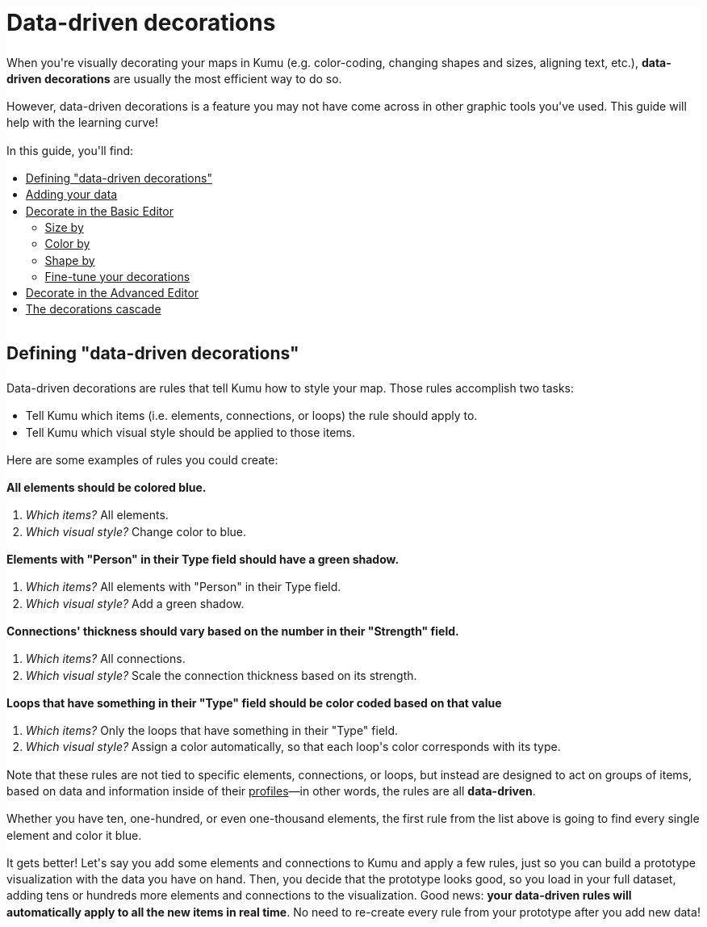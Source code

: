 # Data-driven decorations

When you're visually decorating your maps in Kumu (e.g. color-coding, changing shapes and sizes, aligning text, etc.), **data-driven decorations** are usually the most efficient way to do so.

However, data-driven decorations is a feature you may not have come across in other graphic tools you've used. This guide will help with the learning curve!

In this guide, you'll find:
- [Defining "data-driven decorations"](#defining-data-driven-decorations)
- [Adding your data](#adding-your-data)
- [Decorate in the Basic Editor](#decorate-in-the-basic-editor)
    - [Size by](#size-by)
    - [Color by](#color-by)
    - [Shape by](#shape-by)
    - [Fine-tune your decorations](#fine-tune-your-decorations)
- [Decorate in the Advanced Editor](#decorate-in-the-advanced-editor)
- [The decorations cascade](#the-decorations-cascade)


## Defining "data-driven decorations"

Data-driven decorations are rules that tell Kumu how to style your map. Those rules accomplish two tasks:
- Tell Kumu which items (i.e. elements, connections, or loops) the rule should apply to.
- Tell Kumu which visual style should be applied to those items.

Here are some examples of rules you could create:

**All elements should be colored blue.**
1. _Which items?_ All elements.
2. _Which visual style?_ Change color to blue.

**Elements with "Person" in their Type field should have a green shadow.**
1. _Which items?_ All elements with "Person" in their Type field.
2. _Which visual style?_ Add a green shadow.

**Connections' thickness should vary based on the number in their "Strength" field.**
1. _Which items?_ All connections.
2. _Which visual style?_ Scale the connection thickness based on its strength.

**Loops that have something in their "Type" field should be color coded based on that value**
1. _Which items?_ Only the loops that have something in their "Type" field.
2. _Which visual style?_ Assign a color automatically, so that each loop's color corresponds with its type.

Note that these rules are not tied to specific elements, connections, or loops, but instead are designed to act on groups of items, based on data and information inside of their [profiles](/guides/profiles.html)—in other words, the rules are all **data-driven**.

Whether you have ten, one-hundred, or even one-thousand elements, the first rule from the list above is going to find every single element and color it blue.

It gets better! Let's say you add some elements and connections to Kumu and apply a few rules, just so you can build a prototype visualization with the data you have on hand. Then, you decide that the prototype looks good, so you load in your full dataset, adding tens or hundreds more elements and connections to the visualization. Good news: **your data-driven rules will automatically apply to all the new items in real time**. No need to re-create every rule from your prototype after you add new data!

